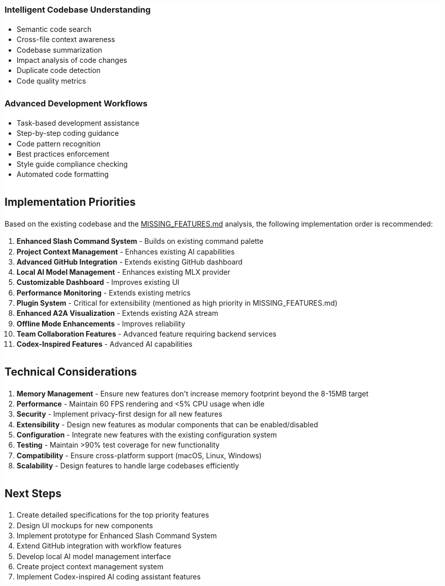 ### Intelligent Codebase Understanding

- Semantic code search
- Cross-file context awareness
- Codebase summarization
- Impact analysis of code changes
- Duplicate code detection
- Code quality metrics

### Advanced Development Workflows

- Task-based development assistance
- Step-by-step coding guidance
- Code pattern recognition
- Best practices enforcement
- Style guide compliance checking
- Automated code formatting

## Implementation Priorities

Based on the existing codebase and the [MISSING_FEATURES.md](file:///Users/jamiecraik/.Cortex-OS/apps/cortex-code/MISSING_FEATURES.md) analysis, the following implementation order is recommended:

1. **Enhanced Slash Command System** - Builds on existing command palette
2. **Project Context Management** - Enhances existing AI capabilities
3. **Advanced GitHub Integration** - Extends existing GitHub dashboard
4. **Local AI Model Management** - Enhances existing MLX provider
5. **Customizable Dashboard** - Improves existing UI
6. **Performance Monitoring** - Extends existing metrics
7. **Plugin System** - Critical for extensibility (mentioned as high priority in MISSING_FEATURES.md)
8. **Enhanced A2A Visualization** - Extends existing A2A stream
9. **Offline Mode Enhancements** - Improves reliability
10. **Team Collaboration Features** - Advanced feature requiring backend services
11. **Codex-Inspired Features** - Advanced AI capabilities

## Technical Considerations

1. **Memory Management** - Ensure new features don't increase memory footprint beyond the 8-15MB target
2. **Performance** - Maintain 60 FPS rendering and <5% CPU usage when idle
3. **Security** - Implement privacy-first design for all new features
4. **Extensibility** - Design new features as modular components that can be enabled/disabled
5. **Configuration** - Integrate new features with the existing configuration system
6. **Testing** - Maintain >90% test coverage for new functionality
7. **Compatibility** - Ensure cross-platform support (macOS, Linux, Windows)
8. **Scalability** - Design features to handle large codebases efficiently

## Next Steps

1. Create detailed specifications for the top priority features
2. Design UI mockups for new components
3. Implement prototype for Enhanced Slash Command System
4. Extend GitHub integration with workflow features
5. Develop local AI model management interface
6. Create project context management system
7. Implement Codex-inspired AI coding assistant features
